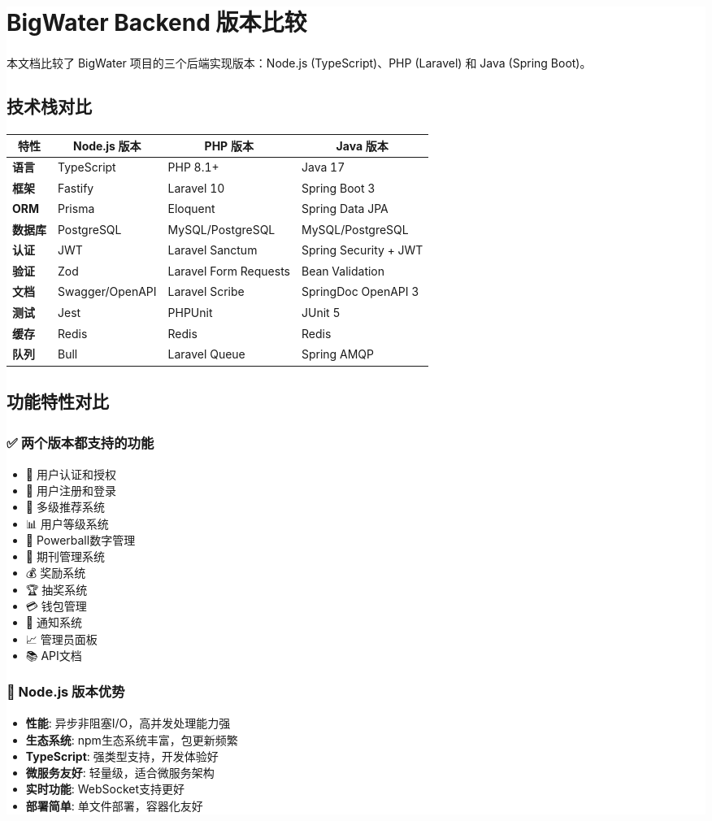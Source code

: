# BigWater Backend 版本比较

本文档比较了 BigWater 项目的三个后端实现版本：Node.js (TypeScript)、PHP (Laravel) 和 Java (Spring Boot)。

## 技术栈对比

| 特性 | Node.js 版本 | PHP 版本 | Java 版本 |
|------|-------------|----------|-----------|
| **语言** | TypeScript | PHP 8.1+ | Java 17 |
| **框架** | Fastify | Laravel 10 | Spring Boot 3 |
| **ORM** | Prisma | Eloquent | Spring Data JPA |
| **数据库** | PostgreSQL | MySQL/PostgreSQL | MySQL/PostgreSQL |
| **认证** | JWT | Laravel Sanctum | Spring Security + JWT |
| **验证** | Zod | Laravel Form Requests | Bean Validation |
| **文档** | Swagger/OpenAPI | Laravel Scribe | SpringDoc OpenAPI 3 |
| **测试** | Jest | PHPUnit | JUnit 5 |
| **缓存** | Redis | Redis | Redis |
| **队列** | Bull | Laravel Queue | Spring AMQP |

## 功能特性对比

### ✅ 两个版本都支持的功能

- 🔐 用户认证和授权
- 📝 用户注册和登录
- 👥 多级推荐系统
- 📊 用户等级系统
- 🎰 Powerball数字管理
- 📰 期刊管理系统
- 💰 奖励系统
- 🏆 抽奖系统
- 💳 钱包管理
- 🔔 通知系统
- 📈 管理员面板
- 📚 API文档

### 🚀 Node.js 版本优势

- **性能**: 异步非阻塞I/O，高并发处理能力强
- **生态系统**: npm生态系统丰富，包更新频繁
- **TypeScript**: 强类型支持，开发体验好
- **微服务友好**: 轻量级，适合微服务架构
- **实时功能**: WebSocket支持更好
- **部署简单**: 单文件部署，容器化友好
